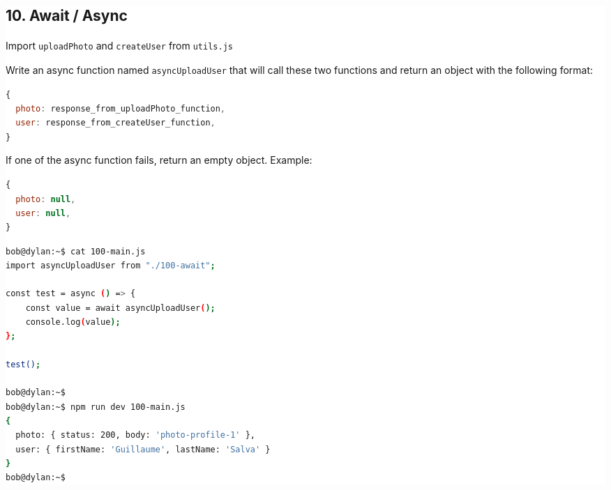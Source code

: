 ## 10. Await / Async
Import ```uploadPhoto``` and ```createUser``` from ```utils.js```

Write an async function named ```asyncUploadUser``` that will call these two functions and return an object with the following format:
```js
{
  photo: response_from_uploadPhoto_function,
  user: response_from_createUser_function,
}
```

If one of the async function fails, return an empty object. Example:
```js
{
  photo: null,
  user: null,
}
```

```sh
bob@dylan:~$ cat 100-main.js
import asyncUploadUser from "./100-await";

const test = async () => {
    const value = await asyncUploadUser();
    console.log(value);
};

test();

bob@dylan:~$ 
bob@dylan:~$ npm run dev 100-main.js 
{
  photo: { status: 200, body: 'photo-profile-1' },
  user: { firstName: 'Guillaume', lastName: 'Salva' }
}
bob@dylan:~$ 
```
